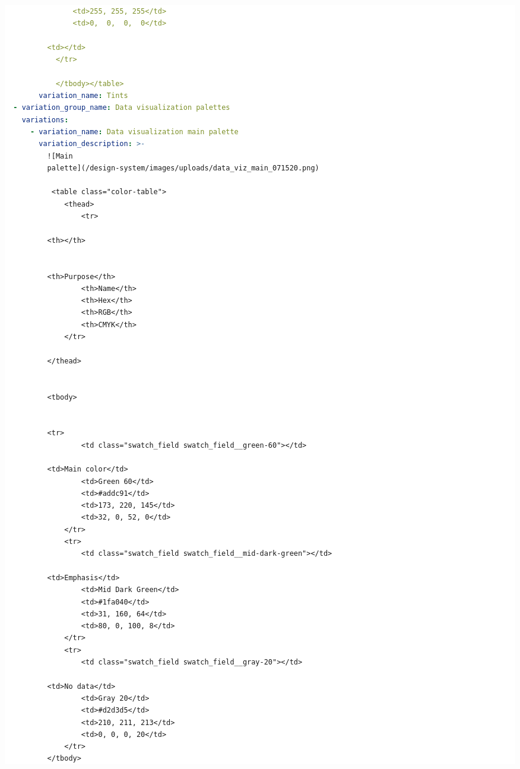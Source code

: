 ```yaml
                <td>255, 255, 255</td>
                <td>0,  0,  0,  0</td>

          <td></td>
            </tr>

            </tbody></table>
        variation_name: Tints
  - variation_group_name: Data visualization palettes
    variations:
      - variation_name: Data visualization main palette
        variation_description: >-
          ![Main
          palette](/design-system/images/uploads/data_viz_main_071520.png)

           <table class="color-table">
              <thead>
                  <tr>

          <th></th>


          <th>Purpose</th>
                  <th>Name</th>
                  <th>Hex</th>
                  <th>RGB</th>
                  <th>CMYK</th>
              </tr>

          </thead>


          <tbody>


          <tr>
                  <td class="swatch_field swatch_field__green-60"></td>

          <td>Main color</td>
                  <td>Green 60</td>
                  <td>#addc91</td>
                  <td>173, 220, 145</td>
                  <td>32, 0, 52, 0</td>
              </tr>
              <tr>
                  <td class="swatch_field swatch_field__mid-dark-green"></td>

          <td>Emphasis</td>
                  <td>Mid Dark Green</td>
                  <td>#1fa040</td>
                  <td>31, 160, 64</td>
                  <td>80, 0, 100, 8</td>
              </tr>
              <tr>
                  <td class="swatch_field swatch_field__gray-20"></td>

          <td>No data</td>
                  <td>Gray 20</td>
                  <td>#d2d3d5</td>
                  <td>210, 211, 213</td>
                  <td>0, 0, 0, 20</td>
              </tr>
          </tbody>
```